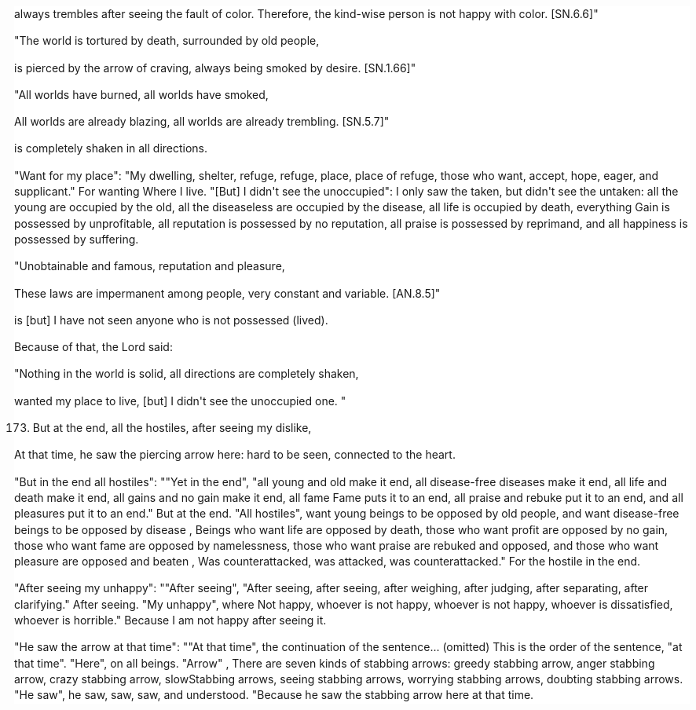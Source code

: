 always trembles after seeing the fault of color. Therefore, the kind-wise person
is not happy with color. [SN.6.6]"

"The world is tortured by death, surrounded by old people,

is pierced by the arrow of craving, always being smoked by desire. [SN.1.66]"

"All worlds have burned, all worlds have smoked,

All worlds are already blazing, all worlds are already trembling. [SN.5.7]"

is completely shaken in all directions.

"Want for my place": "My dwelling, shelter, refuge, refuge, place, place of
refuge, those who want, accept, hope, eager, and supplicant." For wanting Where
I live. "[But] I didn't see the unoccupied": I only saw the taken, but didn't
see the untaken: all the young are occupied by the old, all the diseaseless are
occupied by the disease, all life is occupied by death, everything Gain is
possessed by unprofitable, all reputation is possessed by no reputation, all
praise is possessed by reprimand, and all happiness is possessed by suffering.

"Unobtainable and famous, reputation and pleasure,

These laws are impermanent among people, very constant and variable. [AN.8.5]"

is [but] I have not seen anyone who is not possessed (lived).

Because of that, the Lord said:

"Nothing in the world is solid, all directions are completely shaken,

wanted my place to live, [but] I didn't see the unoccupied one. "

173. But at the end, all the hostiles, after seeing my dislike,

At that time, he saw the piercing arrow here: hard to be seen, connected to the
heart.

"But in the end all hostiles": ""Yet in the end", "all young and old make it
end, all disease-free diseases make it end, all life and death make it end, all
gains and no gain make it end, all fame Fame puts it to an end, all praise and
rebuke put it to an end, and all pleasures put it to an end." But at the end.
"All hostiles", want young beings to be opposed by old people, and want
disease-free beings to be opposed by disease , Beings who want life are opposed
by death, those who want profit are opposed by no gain, those who want fame are
opposed by namelessness, those who want praise are rebuked and opposed, and
those who want pleasure are opposed and beaten , Was counterattacked, was
attacked, was counterattacked." For the hostile in the end.

"After seeing my unhappy": ""After seeing", "After seeing, after seeing, after
weighing, after judging, after separating, after clarifying." After seeing. "My
unhappy", where Not happy, whoever is not happy, whoever is not happy, whoever
is dissatisfied, whoever is horrible." Because I am not happy after seeing it.

"He saw the arrow at that time": ""At that time", the continuation of the
sentence... (omitted) This is the order of the sentence, "at that time". "Here",
on all beings. "Arrow" , There are seven kinds of stabbing arrows: greedy
stabbing arrow, anger stabbing arrow, crazy stabbing arrow, slowStabbing arrows,
seeing stabbing arrows, worrying stabbing arrows, doubting stabbing arrows. "He
saw", he saw, saw, saw, and understood. "Because he saw the stabbing arrow here
at that time.
